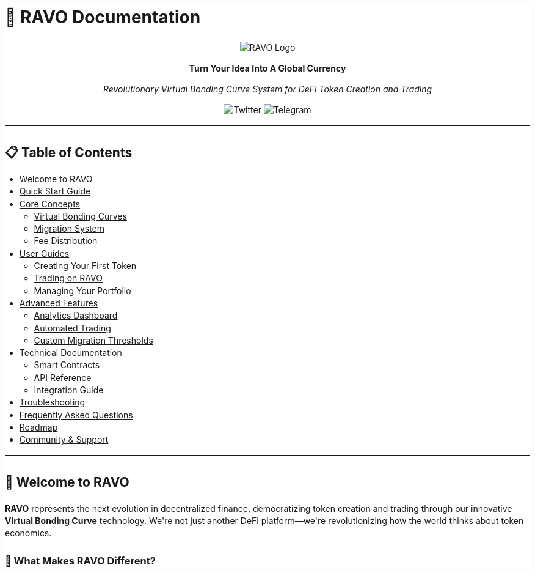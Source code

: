 # 🚀 RAVO Documentation

<div align="center">

![RAVO Logo](https://red-additional-perch-964.mypinata.cloud/ipfs/bafybeigmejwloxoakapcstxqrbntziwznwsukirhydym5bet2vjloaa5ym)

**Turn Your Idea Into A Global Currency**

*Revolutionary Virtual Bonding Curve System for DeFi Token Creation and Trading*

[![Twitter](https://img.shields.io/badge/Twitter-@ravodapp-1DA1F2)](https://x.com/ravoecosystem)
[![Telegram](https://img.shields.io/badge/Telegram-@ravodapp-0088CC)](https://t.me/Ravoeth)

</div>

---

## 📋 Table of Contents

- [Welcome to RAVO](#welcome-to-ravo)
- [Quick Start Guide](#quick-start-guide)
- [Core Concepts](#core-concepts)
  - [Virtual Bonding Curves](#virtual-bonding-curves)
  - [Migration System](#migration-system)
  - [Fee Distribution](#fee-distribution)
- [User Guides](#user-guides)
  - [Creating Your First Token](#creating-your-first-token)
  - [Trading on RAVO](#trading-on-ravo)
  - [Managing Your Portfolio](#managing-your-portfolio)
- [Advanced Features](#advanced-features)
  - [Analytics Dashboard](#analytics-dashboard)
  - [Automated Trading](#automated-trading)
  - [Custom Migration Thresholds](#custom-migration-thresholds)
- [Technical Documentation](#technical-documentation)
  - [Smart Contracts](#smart-contracts)
  - [API Reference](#api-reference)
  - [Integration Guide](#integration-guide)
- [Troubleshooting](#troubleshooting)
- [Frequently Asked Questions](#frequently-asked-questions)
- [Roadmap](#roadmap)
- [Community & Support](#community--support)

---

## 🎯 Welcome to RAVO

**RAVO** represents the next evolution in decentralized finance, democratizing token creation and trading through our innovative **Virtual Bonding Curve** technology. We're not just another DeFi platform—we're revolutionizing how the world thinks about token economics.

### 🌟 What Makes RAVO Different?
